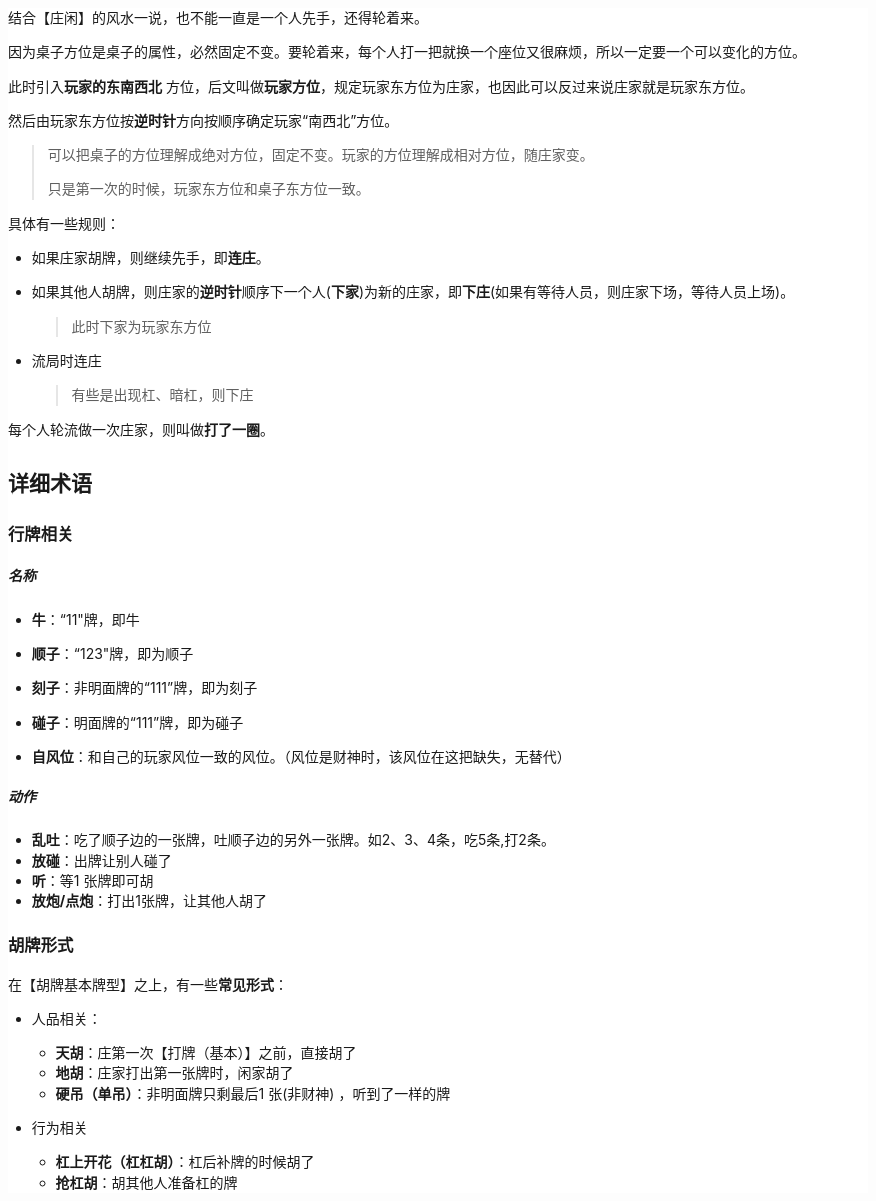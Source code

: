 结合【庄闲】的风水一说，也不能一直是一个人先手，还得轮着来。

因为桌子方位是桌子的属性，必然固定不变。要轮着来，每个人打一把就换一个座位又很麻烦，所以一定要一个可以变化的方位。

此时引入**玩家的东南西北** 方位，后文叫做**玩家方位**，规定玩家东方位为庄家，也因此可以反过来说庄家就是玩家东方位。

然后由玩家东方位按**逆时针**方向按顺序确定玩家“南西北”方位。

> 可以把桌子的方位理解成绝对方位，固定不变。玩家的方位理解成相对方位，随庄家变。
>
> 只是第一次的时候，玩家东方位和桌子东方位一致。

具体有一些规则：

- 如果庄家胡牌，则继续先手，即**连庄**。

- 如果其他人胡牌，则庄家的**逆时针**顺序下一个人(**下家**)为新的庄家，即**下庄**(如果有等待人员，则庄家下场，等待人员上场)。

    > 此时下家为玩家东方位

- 流局时连庄

    > 有些是出现杠、暗杠，则下庄

每个人轮流做一次庄家，则叫做**打了一圈**。

## 详细术语

### 行牌相关

##### 名称

- **牛**：“11"牌，即牛
- **顺子**：“123"牌，即为顺子
- **刻子**：非明面牌的“111”牌，即为刻子
- **碰子**：明面牌的“111”牌，即为碰子

- **自风位**：和自己的玩家风位一致的风位。（风位是财神时，该风位在这把缺失，无替代）

##### 动作

- **乱吐**：吃了顺子边的一张牌，吐顺子边的另外一张牌。如2、3、4条，吃5条,打2条。
- **放碰**：出牌让别人碰了
- **听**：等1 张牌即可胡
- **放炮/点炮**：打出1张牌，让其他人胡了

### 胡牌形式

在【胡牌基本牌型】之上，有一些**常见形式**：

- 人品相关：
  
    - **天胡**：庄第一次【打牌（基本）】之前，直接胡了
    - **地胡**：庄家打出第一张牌时，闲家胡了
    - **硬吊（单吊）**：非明面牌只剩最后1 张(非财神) ，听到了一样的牌
    
- 行为相关
  
    - **杠上开花（杠杠胡）**：杠后补牌的时候胡了
    - **抢杠胡**：胡其他人准备杠的牌
    